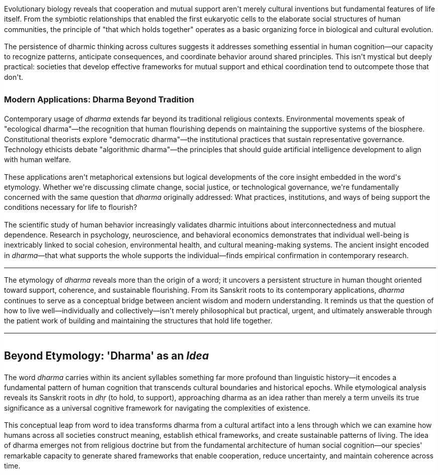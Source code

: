 Evolutionary biology reveals that cooperation and mutual support aren't merely cultural inventions but fundamental features of life itself. From the symbiotic relationships that enabled the first eukaryotic cells to the elaborate social structures of human communities, the principle of "that which holds together" operates as a basic organizing force in biological and cultural evolution.

The persistence of dharmic thinking across cultures suggests it addresses something essential in human cognition—our capacity to recognize patterns, anticipate consequences, and coordinate behavior around shared principles. This isn't mystical but deeply practical: societies that develop effective frameworks for mutual support and ethical coordination tend to outcompete those that don't.

### Modern Applications: Dharma Beyond Tradition

Contemporary usage of *dharma* extends far beyond its traditional religious contexts. Environmental movements speak of "ecological dharma"—the recognition that human flourishing depends on maintaining the supportive systems of the biosphere. Constitutional theorists explore "democratic dharma"—the institutional practices that sustain representative governance. Technology ethicists debate "algorithmic dharma"—the principles that should guide artificial intelligence development to align with human welfare.

These applications aren't metaphorical extensions but logical developments of the core insight embedded in the word's etymology. Whether we're discussing climate change, social justice, or technological governance, we're fundamentally concerned with the same question that *dharma* originally addressed: What practices, institutions, and ways of being support the conditions necessary for life to flourish?

The scientific study of human behavior increasingly validates dharmic intuitions about interconnectedness and mutual dependence. Research in psychology, neuroscience, and behavioral economics demonstrates that individual well-being is inextricably linked to social cohesion, environmental health, and cultural meaning-making systems. The ancient insight encoded in *dharma*—that what supports the whole supports the individual—finds empirical confirmation in contemporary research.

---

The etymology of *dharma* reveals more than the origin of a word; it uncovers a persistent structure in human thought oriented toward support, coherence, and sustainable flourishing. From its Sanskrit roots to its contemporary applications, *dharma* continues to serve as a conceptual bridge between ancient wisdom and modern understanding. It reminds us that the question of how to live well—individually and collectively—isn't merely philosophical but practical, urgent, and ultimately answerable through the patient work of building and maintaining the structures that hold life together.

<hr class=head>


## Beyond Etymology: 'Dharma' as an _Idea_

The word *dharma* carries within its ancient syllables something far more profound than linguistic history—it encodes a fundamental pattern of human cognition that transcends cultural boundaries and historical epochs. While etymological analysis reveals its Sanskrit roots in *dhṛ* (to hold, to support), approaching dharma as an idea rather than merely a term unveils its true significance as a universal cognitive framework for navigating the complexities of existence.

This conceptual leap from word to idea transforms dharma from a cultural artifact into a lens through which we can examine how humans across all societies construct meaning, establish ethical frameworks, and create sustainable patterns of living. The idea of dharma emerges not from religious doctrine but from the fundamental architecture of human social cognition—our species' remarkable capacity to generate shared frameworks that enable cooperation, reduce uncertainty, and maintain coherence across time.
